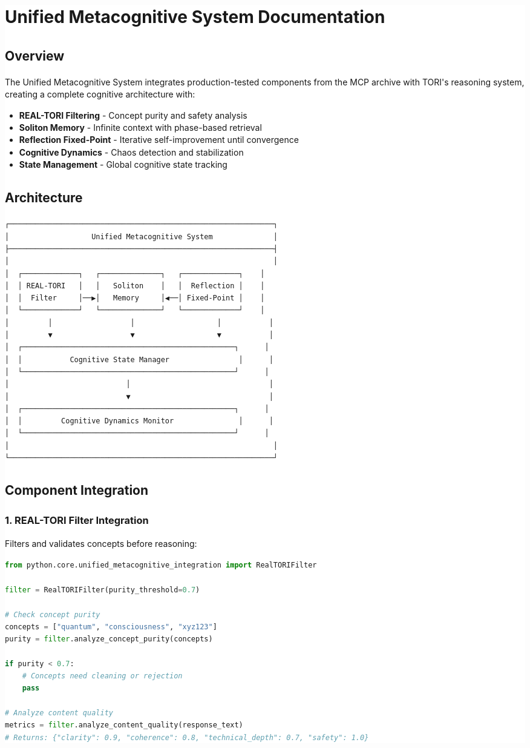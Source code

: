 # Unified Metacognitive System Documentation

## Overview

The Unified Metacognitive System integrates production-tested components from the MCP archive with TORI's reasoning system, creating a complete cognitive architecture with:

- **REAL-TORI Filtering** - Concept purity and safety analysis
- **Soliton Memory** - Infinite context with phase-based retrieval
- **Reflection Fixed-Point** - Iterative self-improvement until convergence
- **Cognitive Dynamics** - Chaos detection and stabilization
- **State Management** - Global cognitive state tracking

## Architecture

```
┌─────────────────────────────────────────────────────────────┐
│                   Unified Metacognitive System              │
├─────────────────────────────────────────────────────────────┤
│                                                             │
│  ┌─────────────┐   ┌──────────────┐   ┌─────────────┐    │
│  │ REAL-TORI   │   │   Soliton    │   │  Reflection │    │
│  │  Filter     │──▶│   Memory     │◀──│ Fixed-Point │    │
│  └─────────────┘   └──────────────┘   └─────────────┘    │
│         │                  │                   │           │
│         ▼                  ▼                   ▼           │
│  ┌─────────────────────────────────────────────────┐      │
│  │           Cognitive State Manager                │      │
│  └─────────────────────────────────────────────────┘      │
│                           │                                │
│                           ▼                                │
│  ┌─────────────────────────────────────────────────┐      │
│  │         Cognitive Dynamics Monitor               │      │
│  └─────────────────────────────────────────────────┘      │
│                                                             │
└─────────────────────────────────────────────────────────────┘
```

## Component Integration

### 1. REAL-TORI Filter Integration

Filters and validates concepts before reasoning:

```python
from python.core.unified_metacognitive_integration import RealTORIFilter

filter = RealTORIFilter(purity_threshold=0.7)

# Check concept purity
concepts = ["quantum", "consciousness", "xyz123"]
purity = filter.analyze_concept_purity(concepts)

if purity < 0.7:
    # Concepts need cleaning or rejection
    pass

# Analyze content quality
metrics = filter.analyze_content_quality(response_text)
# Returns: {"clarity": 0.9, "coherence": 0.8, "technical_depth": 0.7, "safety": 1.0}
```
